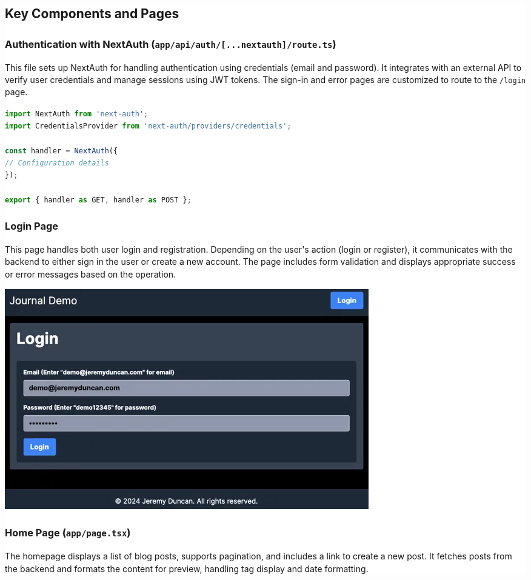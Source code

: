 ## Key Components and Pages

### Authentication with NextAuth (`app/api/auth/[...nextauth]/route.ts`)
This file sets up NextAuth for handling authentication using credentials (email and password). It integrates with an external API to verify user credentials and manage sessions using JWT tokens. The sign-in and error pages are customized to route to the `/login` page.

```typescript
import NextAuth from 'next-auth';
import CredentialsProvider from 'next-auth/providers/credentials';

const handler = NextAuth({
// Configuration details
});

export { handler as GET, handler as POST };
```

### Login Page
This page handles both user login and registration. Depending on the user's action (login or register), it communicates with the backend to either sign in the user or create a new account. The page includes form validation and displays appropriate success or error messages based on the operation.

![Login Page](public/1_login.webp)

### Home Page (`app/page.tsx`)
The homepage displays a list of blog posts, supports pagination, and includes a link to create a new post. It fetches posts from the backend and formats the content for preview, handling tag display and date formatting.
